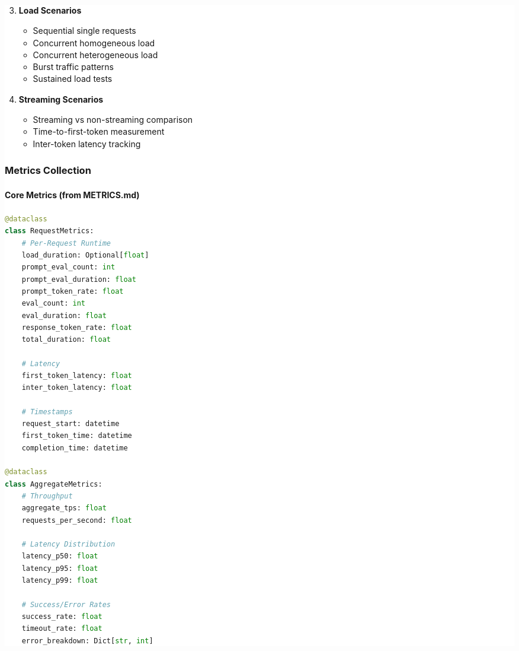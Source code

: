 3. **Load Scenarios**
   - Sequential single requests
   - Concurrent homogeneous load
   - Concurrent heterogeneous load
   - Burst traffic patterns
   - Sustained load tests

4. **Streaming Scenarios**
   - Streaming vs non-streaming comparison
   - Time-to-first-token measurement
   - Inter-token latency tracking

### Metrics Collection

#### Core Metrics (from METRICS.md)
```python
@dataclass
class RequestMetrics:
    # Per-Request Runtime
    load_duration: Optional[float]
    prompt_eval_count: int
    prompt_eval_duration: float
    prompt_token_rate: float
    eval_count: int
    eval_duration: float
    response_token_rate: float
    total_duration: float
    
    # Latency
    first_token_latency: float
    inter_token_latency: float
    
    # Timestamps
    request_start: datetime
    first_token_time: datetime
    completion_time: datetime

@dataclass
class AggregateMetrics:
    # Throughput
    aggregate_tps: float
    requests_per_second: float
    
    # Latency Distribution
    latency_p50: float
    latency_p95: float
    latency_p99: float
    
    # Success/Error Rates
    success_rate: float
    timeout_rate: float
    error_breakdown: Dict[str, int]
```
